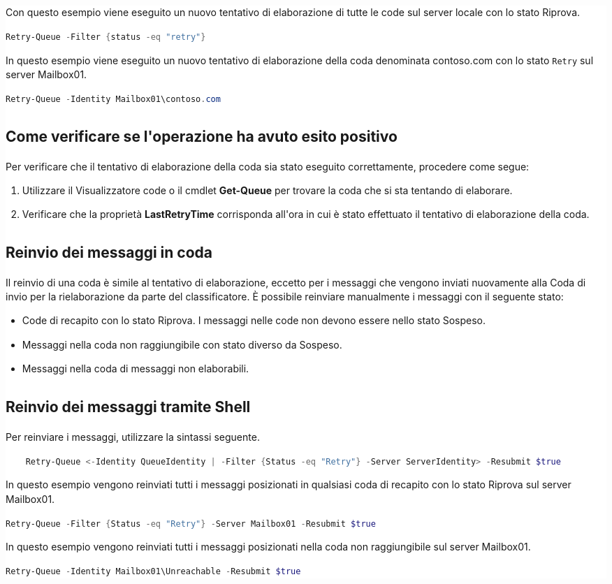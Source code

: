 Con questo esempio viene eseguito un nuovo tentativo di elaborazione di tutte le code sul server locale con lo stato Riprova.

```powershell
Retry-Queue -Filter {status -eq "retry"}
```

In questo esempio viene eseguito un nuovo tentativo di elaborazione della coda denominata contoso.com con lo stato `Retry` sul server Mailbox01.

```powershell
Retry-Queue -Identity Mailbox01\contoso.com
```

## Come verificare se l'operazione ha avuto esito positivo

Per verificare che il tentativo di elaborazione della coda sia stato eseguito correttamente, procedere come segue:

1.  Utilizzare il Visualizzatore code o il cmdlet **Get-Queue** per trovare la coda che si sta tentando di elaborare.

2.  Verificare che la proprietà **LastRetryTime** corrisponda all'ora in cui è stato effettuato il tentativo di elaborazione della coda.

## Reinvio dei messaggi in coda

Il reinvio di una coda è simile al tentativo di elaborazione, eccetto per i messaggi che vengono inviati nuovamente alla Coda di invio per la rielaborazione da parte del classificatore. È possibile reinviare manualmente i messaggi con il seguente stato:

  - Code di recapito con lo stato Riprova. I messaggi nelle code non devono essere nello stato Sospeso.

  - Messaggi nella coda non raggiungibile con stato diverso da Sospeso.

  - Messaggi nella coda di messaggi non elaborabili.

## Reinvio dei messaggi tramite Shell

Per reinviare i messaggi, utilizzare la sintassi seguente.
```powershell
    Retry-Queue <-Identity QueueIdentity | -Filter {Status -eq "Retry"} -Server ServerIdentity> -Resubmit $true
```
In questo esempio vengono reinviati tutti i messaggi posizionati in qualsiasi coda di recapito con lo stato Riprova sul server Mailbox01.

```powershell
Retry-Queue -Filter {Status -eq "Retry"} -Server Mailbox01 -Resubmit $true
```

In questo esempio vengono reinviati tutti i messaggi posizionati nella coda non raggiungibile sul server Mailbox01.

```powershell
Retry-Queue -Identity Mailbox01\Unreachable -Resubmit $true
```
